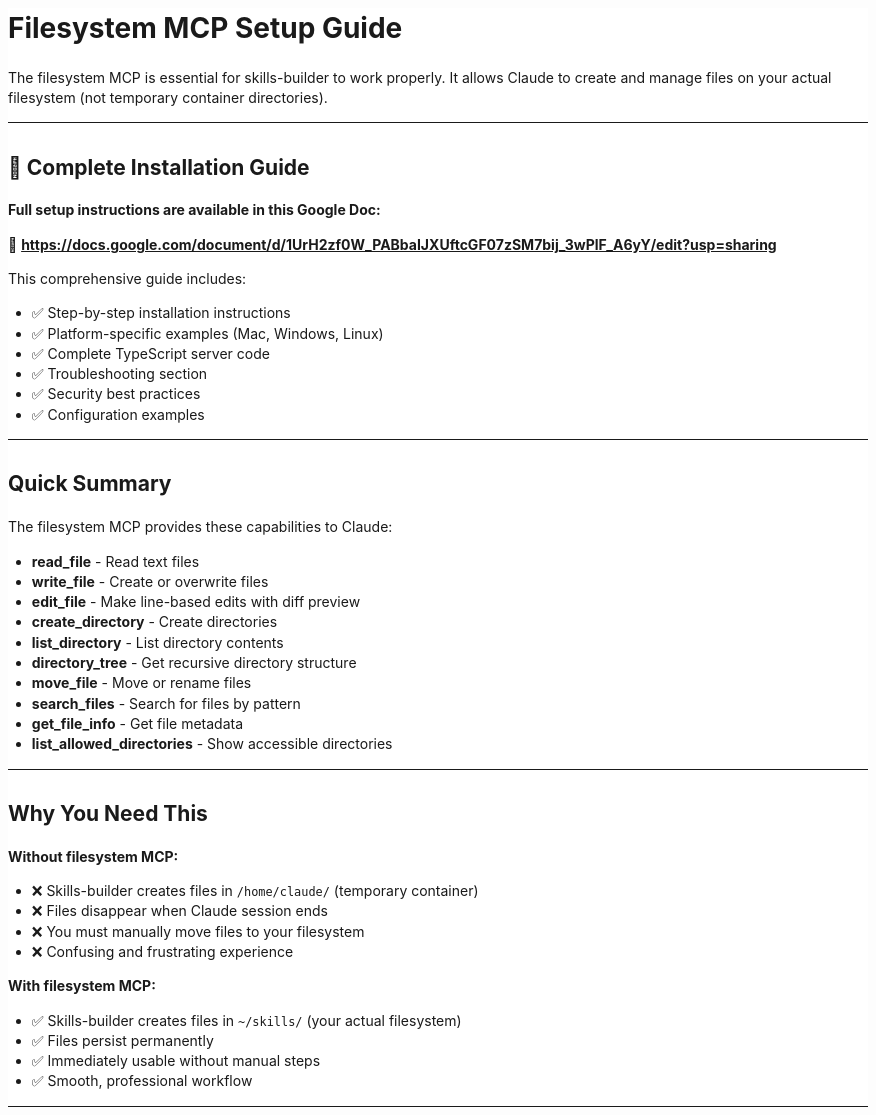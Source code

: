 # Filesystem MCP Setup Guide

The filesystem MCP is essential for skills-builder to work properly. It allows Claude to create and manage files on your actual filesystem (not temporary container directories).

---

## 📖 Complete Installation Guide

**Full setup instructions are available in this Google Doc:**

🔗 **https://docs.google.com/document/d/1UrH2zf0W_PABbaIJXUftcGF07zSM7bij_3wPlF_A6yY/edit?usp=sharing**

This comprehensive guide includes:
- ✅ Step-by-step installation instructions
- ✅ Platform-specific examples (Mac, Windows, Linux)
- ✅ Complete TypeScript server code
- ✅ Troubleshooting section
- ✅ Security best practices
- ✅ Configuration examples

---

## Quick Summary

The filesystem MCP provides these capabilities to Claude:

- **read_file** - Read text files
- **write_file** - Create or overwrite files
- **edit_file** - Make line-based edits with diff preview
- **create_directory** - Create directories
- **list_directory** - List directory contents
- **directory_tree** - Get recursive directory structure
- **move_file** - Move or rename files
- **search_files** - Search for files by pattern
- **get_file_info** - Get file metadata
- **list_allowed_directories** - Show accessible directories

---

## Why You Need This

**Without filesystem MCP:**
- ❌ Skills-builder creates files in `/home/claude/` (temporary container)
- ❌ Files disappear when Claude session ends
- ❌ You must manually move files to your filesystem
- ❌ Confusing and frustrating experience

**With filesystem MCP:**
- ✅ Skills-builder creates files in `~/skills/` (your actual filesystem)
- ✅ Files persist permanently
- ✅ Immediately usable without manual steps
- ✅ Smooth, professional workflow

---